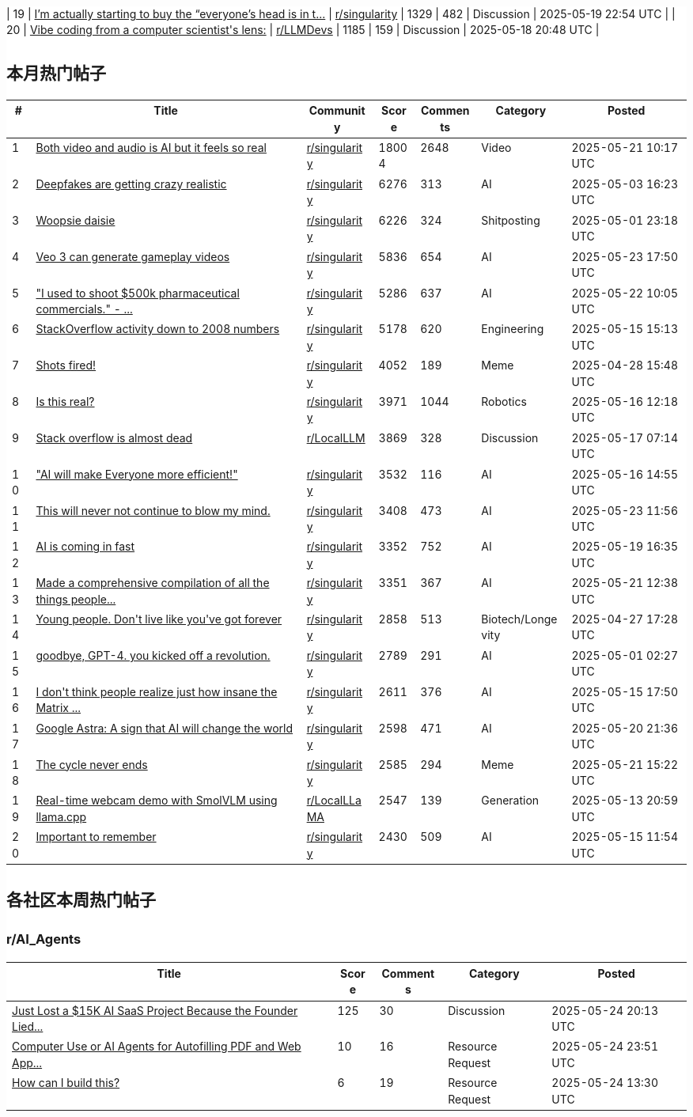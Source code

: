 | 19 | [I’m actually starting to buy the “everyone’s head is in t...](https://www.reddit.com/comments/1kqprj0) | [r/singularity](https://www.reddit.com/r/singularity) | 1329 | 482 | Discussion | 2025-05-19 22:54 UTC |
| 20 | [Vibe coding from a computer scientist\'s lens:](https://www.reddit.com/comments/1kpu26d) | [r/LLMDevs](https://www.reddit.com/r/LLMDevs) | 1185 | 159 | Discussion | 2025-05-18 20:48 UTC |


## 本月热门帖子

| # | Title | Community | Score | Comments | Category | Posted |
|---|-------|-----------|-------|----------|----------|--------|
| 1 | [Both video and audio is AI but it feels so real](https://www.reddit.com/comments/1kruapg) | [r/singularity](https://www.reddit.com/r/singularity) | 18004 | 2648 | Video | 2025-05-21 10:17 UTC |
| 2 | [Deepfakes are getting crazy realistic](https://www.reddit.com/comments/1kdwtbr) | [r/singularity](https://www.reddit.com/r/singularity) | 6276 | 313 | AI | 2025-05-03 16:23 UTC |
| 3 | [Woopsie daisie](https://www.reddit.com/comments/1kcmm0i) | [r/singularity](https://www.reddit.com/r/singularity) | 6226 | 324 | Shitposting | 2025-05-01 23:18 UTC |
| 4 | [Veo 3 can generate gameplay videos](https://www.reddit.com/comments/1ktpxn9) | [r/singularity](https://www.reddit.com/r/singularity) | 5836 | 654 | AI | 2025-05-23 17:50 UTC |
| 5 | [\"I used to shoot $500k pharmaceutical commercials.\" - \...](https://www.reddit.com/comments/1ksmyxw) | [r/singularity](https://www.reddit.com/r/singularity) | 5286 | 637 | AI | 2025-05-22 10:05 UTC |
| 6 | [StackOverflow activity down to 2008 numbers](https://www.reddit.com/comments/1knapc3) | [r/singularity](https://www.reddit.com/r/singularity) | 5178 | 620 | Engineering | 2025-05-15 15:13 UTC |
| 7 | [Shots fired!](https://www.reddit.com/comments/1k9ytwh) | [r/singularity](https://www.reddit.com/r/singularity) | 4052 | 189 | Meme | 2025-04-28 15:48 UTC |
| 8 | [Is this real?](https://www.reddit.com/comments/1knzefo) | [r/singularity](https://www.reddit.com/r/singularity) | 3971 | 1044 | Robotics | 2025-05-16 12:18 UTC |
| 9 | [Stack overflow is almost dead](https://www.reddit.com/comments/1kon38k) | [r/LocalLLM](https://www.reddit.com/r/LocalLLM) | 3869 | 328 | Discussion | 2025-05-17 07:14 UTC |
| 10 | [\"AI will make Everyone more efficient!\"](https://www.reddit.com/comments/1ko2wqu) | [r/singularity](https://www.reddit.com/r/singularity) | 3532 | 116 | AI | 2025-05-16 14:55 UTC |
| 11 | [This will never not continue to blow my mind.](https://www.reddit.com/comments/1kthogz) | [r/singularity](https://www.reddit.com/r/singularity) | 3408 | 473 | AI | 2025-05-23 11:56 UTC |
| 12 | [AI is coming in fast](https://www.reddit.com/comments/1kqg9ig) | [r/singularity](https://www.reddit.com/r/singularity) | 3352 | 752 | AI | 2025-05-19 16:35 UTC |
| 13 | [Made a comprehensive compilation of all the things people...](https://www.reddit.com/comments/1krwsaw) | [r/singularity](https://www.reddit.com/r/singularity) | 3351 | 367 | AI | 2025-05-21 12:38 UTC |
| 14 | [Young people.&nbsp;Don\'t live like you\'ve got forever](https://www.reddit.com/comments/1k99f0f) | [r/singularity](https://www.reddit.com/r/singularity) | 2858 | 513 | Biotech/Longevity | 2025-04-27 17:28 UTC |
| 15 | [goodbye, GPT-4.&nbsp;you kicked off a revolution.](https://www.reddit.com/comments/1kby4sw) | [r/singularity](https://www.reddit.com/r/singularity) | 2789 | 291 | AI | 2025-05-01 02:27 UTC |
| 16 | [I don\'t think people realize just how insane the Matrix ...](https://www.reddit.com/comments/1knem3r) | [r/singularity](https://www.reddit.com/r/singularity) | 2611 | 376 | AI | 2025-05-15 17:50 UTC |
| 17 | [Google Astra: A sign that AI will change the world](https://www.reddit.com/comments/1krgy3d) | [r/singularity](https://www.reddit.com/r/singularity) | 2598 | 471 | AI | 2025-05-20 21:36 UTC |
| 18 | [The cycle never ends](https://www.reddit.com/comments/1ks0jrb) | [r/singularity](https://www.reddit.com/r/singularity) | 2585 | 294 | Meme | 2025-05-21 15:22 UTC |
| 19 | [Real-time webcam demo with SmolVLM using llama.cpp](https://www.reddit.com/comments/1klx9q2) | [r/LocalLLaMA](https://www.reddit.com/r/LocalLLaMA) | 2547 | 139 | Generation | 2025-05-13 20:59 UTC |
| 20 | [Important to remember](https://www.reddit.com/comments/1kn69m3) | [r/singularity](https://www.reddit.com/r/singularity) | 2430 | 509 | AI | 2025-05-15 11:54 UTC |


## 各社区本周热门帖子

### r/AI_Agents

| Title | Score | Comments | Category | Posted |
|-------|-------|----------|----------|--------|
| [Just Lost a $15K AI SaaS Project Because the Founder Lied...](https://www.reddit.com/comments/1kukp6m) | 125 | 30 | Discussion | 2025-05-24 20:13 UTC |
| [Computer Use or AI Agents for Autofilling PDF and Web App...](https://www.reddit.com/comments/1kup8bd) | 10 | 16 | Resource Request | 2025-05-24 23:51 UTC |
| [How can I build this?](https://www.reddit.com/comments/1kubo56) | 6 | 19 | Resource Request | 2025-05-24 13:30 UTC |
